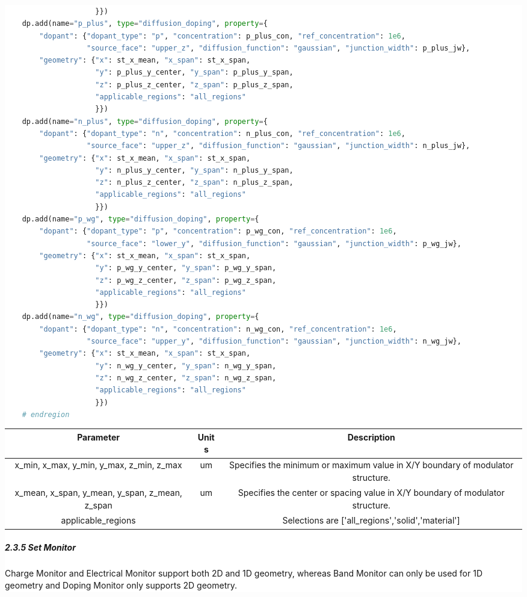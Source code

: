 ```python
                     }})
    dp.add(name="p_plus", type="diffusion_doping", property={
        "dopant": {"dopant_type": "p", "concentration": p_plus_con, "ref_concentration": 1e6,
                   "source_face": "upper_z", "diffusion_function": "gaussian", "junction_width": p_plus_jw},
        "geometry": {"x": st_x_mean, "x_span": st_x_span, 
                     "y": p_plus_y_center, "y_span": p_plus_y_span, 
                     "z": p_plus_z_center, "z_span": p_plus_z_span,
                     "applicable_regions": "all_regions"
                     }})
    dp.add(name="n_plus", type="diffusion_doping", property={
        "dopant": {"dopant_type": "n", "concentration": n_plus_con, "ref_concentration": 1e6,
                   "source_face": "upper_z", "diffusion_function": "gaussian", "junction_width": n_plus_jw},
        "geometry": {"x": st_x_mean, "x_span": st_x_span, 
                     "y": n_plus_y_center, "y_span": n_plus_y_span, 
                     "z": n_plus_z_center, "z_span": n_plus_z_span,
                     "applicable_regions": "all_regions"
                     }})
    dp.add(name="p_wg", type="diffusion_doping", property={
        "dopant": {"dopant_type": "p", "concentration": p_wg_con, "ref_concentration": 1e6,
                   "source_face": "lower_y", "diffusion_function": "gaussian", "junction_width": p_wg_jw},
        "geometry": {"x": st_x_mean, "x_span": st_x_span, 
                     "y": p_wg_y_center, "y_span": p_wg_y_span, 
                     "z": p_wg_z_center, "z_span": p_wg_z_span,
                     "applicable_regions": "all_regions"
                     }})    
    dp.add(name="n_wg", type="diffusion_doping", property={
        "dopant": {"dopant_type": "n", "concentration": n_wg_con, "ref_concentration": 1e6,
                   "source_face": "upper_y", "diffusion_function": "gaussian", "junction_width": n_wg_jw},
        "geometry": {"x": st_x_mean, "x_span": st_x_span, 
                     "y": n_wg_y_center, "y_span": n_wg_y_span, 
                     "z": n_wg_z_center, "z_span": n_wg_z_span,
                     "applicable_regions": "all_regions"
                     }})    
    # endregion

```
| Parameter                                      | Units | Description                                                  |
| :--------------------------------------------: | :---: | :----------------------------------------------------------: |
| x_min, x_max, y_min, y_max, z_min, z_max       | um    | Specifies the minimum or maximum value in X/Y boundary of modulator structure. |
| x_mean, x_span, y_mean, y_span, z_mean, z_span | um    | Specifies the center or spacing value in X/Y boundary of modulator structure. |
| applicable_regions                             |       | Selections are ['all_regions','solid','material']            |

##### 2.3.5 Set Monitor
Charge Monitor and Electrical Monitor support both 2D and 1D geometry, whereas Band Monitor can only be used for 1D geometry and Doping Monitor only supports 2D geometry. 
